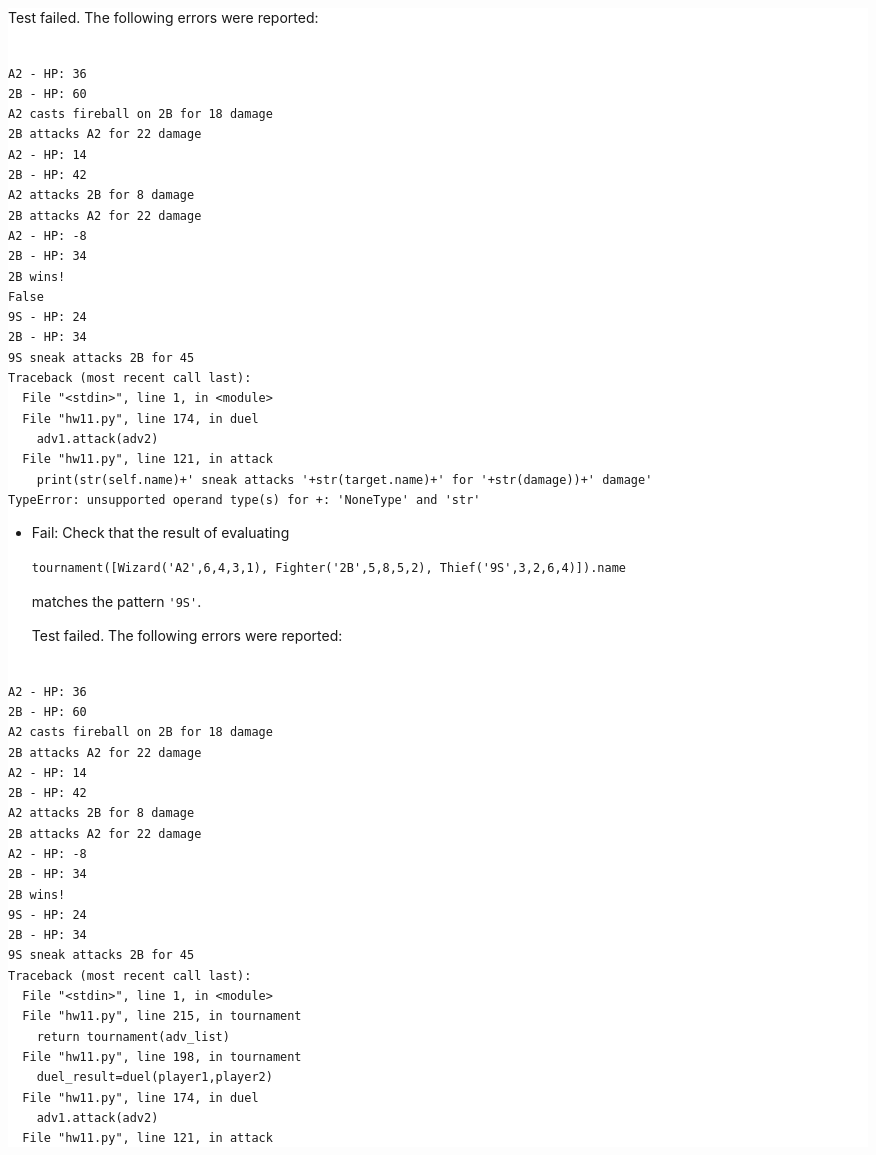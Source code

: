    


   Test failed. The following errors were reported:

```
 
A2 - HP: 36
2B - HP: 60
A2 casts fireball on 2B for 18 damage
2B attacks A2 for 22 damage
A2 - HP: 14
2B - HP: 42
A2 attacks 2B for 8 damage
2B attacks A2 for 22 damage
A2 - HP: -8
2B - HP: 34
2B wins!
False
9S - HP: 24
2B - HP: 34
9S sneak attacks 2B for 45
Traceback (most recent call last):
  File "<stdin>", line 1, in <module>
  File "hw11.py", line 174, in duel
    adv1.attack(adv2)
  File "hw11.py", line 121, in attack
    print(str(self.name)+' sneak attacks '+str(target.name)+' for '+str(damage))+' damage'
TypeError: unsupported operand type(s) for +: 'NoneType' and 'str'
```


+ Fail: 
Check that the result of evaluating
   ```
   tournament([Wizard('A2',6,4,3,1), Fighter('2B',5,8,5,2), Thief('9S',3,2,6,4)]).name
   ```
   matches the pattern `'9S'`.

   


   Test failed. The following errors were reported:

```
 
A2 - HP: 36
2B - HP: 60
A2 casts fireball on 2B for 18 damage
2B attacks A2 for 22 damage
A2 - HP: 14
2B - HP: 42
A2 attacks 2B for 8 damage
2B attacks A2 for 22 damage
A2 - HP: -8
2B - HP: 34
2B wins!
9S - HP: 24
2B - HP: 34
9S sneak attacks 2B for 45
Traceback (most recent call last):
  File "<stdin>", line 1, in <module>
  File "hw11.py", line 215, in tournament
    return tournament(adv_list)
  File "hw11.py", line 198, in tournament
    duel_result=duel(player1,player2)
  File "hw11.py", line 174, in duel
    adv1.attack(adv2)
  File "hw11.py", line 121, in attack
```